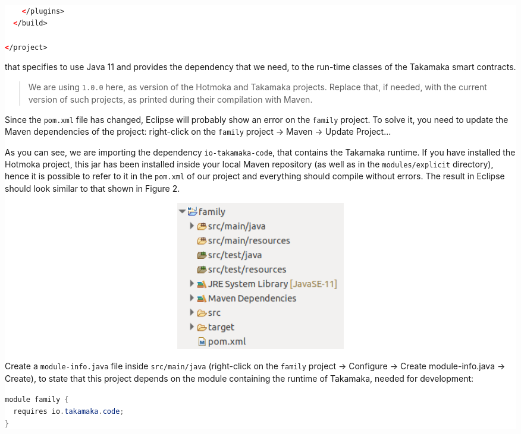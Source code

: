 ```xml
    </plugins>
  </build>

</project>
```

that specifies to use Java 11 and provides the dependency that we need,
to the run-time classes of the Takamaka smart contracts.

> We are using `1.0.0` here, as version of the Hotmoka and Takamaka
> projects. Replace that, if needed, with the current version of such projects,
> as printed during their compilation with Maven.

Since the `pom.xml` file has changed, Eclipse will probably show an error
on the `family` project. To solve it,
you need to update the Maven dependencies of the project:
right-click on the `family` project &rarr; Maven &rarr; Update Project...

As you can see, we are importing the dependency `io-takamaka-code`,
that contains the Takamaka runtime.
If you have installed the Hotmoka project, this
jar has been installed inside your local Maven repository
(as well as in the `modules/explicit` directory), hence it is
possible to refer to it in the `pom.xml` of our project
and everything should compile without errors.
The result in Eclipse should look similar to that
shown in Figure 2.

 <p align="center"><img width="280" src="pics/family.png" alt="Figure 2. The family Eclipse project."></p>


Create a `module-info.java` file inside `src/main/java`
(right-click on the `family` project &rarr; Configure &rarr; Create module-info.java &rarr; Create),
to state that this project depends
on the module containing the runtime of Takamaka, needed for development:

```java
module family {
  requires io.takamaka.code;
}
```
